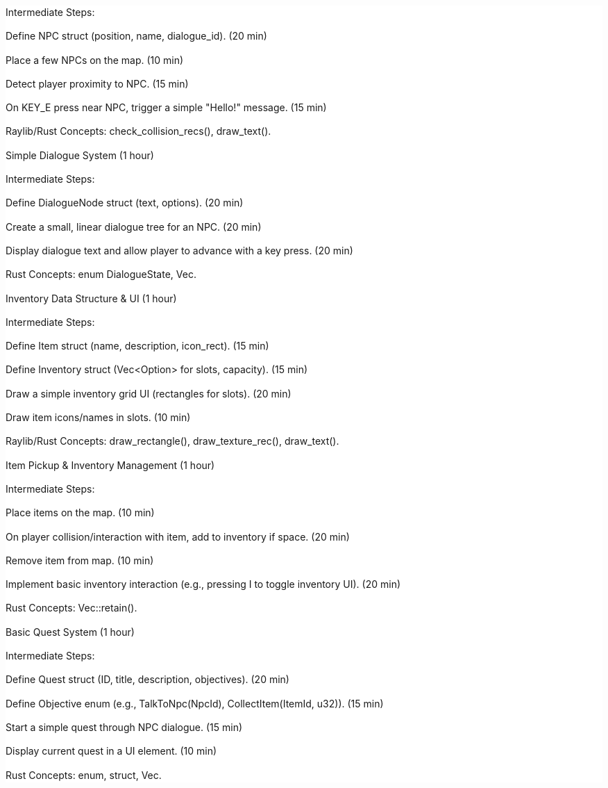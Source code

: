 Intermediate Steps:

Define NPC struct (position, name, dialogue_id). (20 min)

Place a few NPCs on the map. (10 min)

Detect player proximity to NPC. (15 min)

On KEY_E press near NPC, trigger a simple "Hello!" message. (15 min)

Raylib/Rust Concepts: check_collision_recs(), draw_text().

Simple Dialogue System (1 hour)

Intermediate Steps:

Define DialogueNode struct (text, options). (20 min)

Create a small, linear dialogue tree for an NPC. (20 min)

Display dialogue text and allow player to advance with a key press. (20 min)

Rust Concepts: enum DialogueState, Vec<String>.

Inventory Data Structure & UI (1 hour)

Intermediate Steps:

Define Item struct (name, description, icon_rect). (15 min)

Define Inventory struct (Vec<Option<Item>> for slots, capacity). (15 min)

Draw a simple inventory grid UI (rectangles for slots). (20 min)

Draw item icons/names in slots. (10 min)

Raylib/Rust Concepts: draw_rectangle(), draw_texture_rec(), draw_text().

Item Pickup & Inventory Management (1 hour)

Intermediate Steps:

Place items on the map. (10 min)

On player collision/interaction with item, add to inventory if space. (20 min)

Remove item from map. (10 min)

Implement basic inventory interaction (e.g., pressing I to toggle inventory UI). (20 min)

Rust Concepts: Vec::retain().

Basic Quest System (1 hour)

Intermediate Steps:

Define Quest struct (ID, title, description, objectives). (20 min)

Define Objective enum (e.g., TalkToNpc(NpcId), CollectItem(ItemId, u32)). (15 min)

Start a simple quest through NPC dialogue. (15 min)

Display current quest in a UI element. (10 min)

Rust Concepts: enum, struct, Vec.
